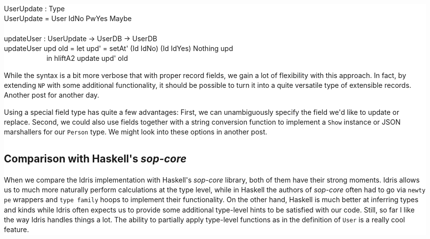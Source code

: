 <span class="IdrisFunction">UserUpdate</span>&nbsp;<span class="IdrisKeyword">:</span>&nbsp;<span class="IdrisType">Type</span><br />
<span class="IdrisFunction">UserUpdate</span>&nbsp;<span class="IdrisKeyword">=</span>&nbsp;<span class="IdrisFunction">User</span>&nbsp;<span class="IdrisData">IdNo</span>&nbsp;<span class="IdrisData">PwYes</span>&nbsp;<span class="IdrisType">Maybe</span><br />
<br />
<span class="IdrisFunction">updateUser</span>&nbsp;<span class="IdrisKeyword">:</span>&nbsp;<span class="IdrisFunction">UserUpdate</span>&nbsp;<span class="IdrisKeyword">-&gt;</span>&nbsp;<span class="IdrisFunction">UserDB</span>&nbsp;<span class="IdrisKeyword">-&gt;</span>&nbsp;<span class="IdrisFunction">UserDB</span><br />
<span class="IdrisFunction">updateUser</span>&nbsp;<span class="IdrisBound">upd</span>&nbsp;<span class="IdrisBound">old</span>&nbsp;<span class="IdrisKeyword">=</span>&nbsp;<span class="IdrisKeyword">let</span>&nbsp;<span class="IdrisBound">upd&apos;</span>&nbsp;<span class="IdrisKeyword">=</span>&nbsp;<span class="IdrisFunction">setAt&apos;</span>&nbsp;<span class="IdrisKeyword">(</span><span class="IdrisData">Id</span>&nbsp;<span class="IdrisData">IdNo</span><span class="IdrisKeyword">)</span>&nbsp;<span class="IdrisKeyword">(</span><span class="IdrisData">Id</span>&nbsp;<span class="IdrisData">IdYes</span><span class="IdrisKeyword">)</span>&nbsp;<span class="IdrisData">Nothing</span>&nbsp;<span class="IdrisBound">upd</span><br />
&nbsp;&nbsp;&nbsp;&nbsp;&nbsp;&nbsp;&nbsp;&nbsp;&nbsp;&nbsp;&nbsp;&nbsp;&nbsp;&nbsp;&nbsp;&nbsp;&nbsp;&nbsp;&nbsp;&nbsp;&nbsp;&nbsp;<span class="IdrisKeyword">in</span>&nbsp;<span class="IdrisFunction">hliftA2</span>&nbsp;<span class="IdrisFunction">update</span>&nbsp;<span class="IdrisBound">upd&apos;</span>&nbsp;<span class="IdrisBound">old</span><br />
</code>

While the syntax is a bit more verbose that with proper
record fields, we gain a lot of flexibility with this
approach. In fact, by extending `NP` with some additional
functionality, it should be possible to turn it into
a quite versatile type of extensible records. Another post
for another day.

Using a special field type has quite a few advantages: First, we can
unambiguously specify the field we'd like to update or replace.
Second, we could also use fields together with a string conversion
function to implement a `Show` instance or JSON marshallers
for our `Person` type. We might look into these options
in another post.

## Comparison with Haskell's *sop-core*

When we compare the Idris implementation with Haskell's *sop-core*
library, both of them have their strong moments. Idris
allows us to much more naturally perform calculations
at the type level, while in Haskell the authors of *sop-core*
often had to go via `newtype` wrappers and `type family`
hoops to implement their functionality. On the other hand,
Haskell is much better at inferring types and kinds while
Idris often expects us to provide some additional type-level
hints to be satisfied with our code. Still, so far I like
the way Idris handles things a lot. The ability to
partially apply type-level functions as in the definition
of `User` is a really cool feature.
